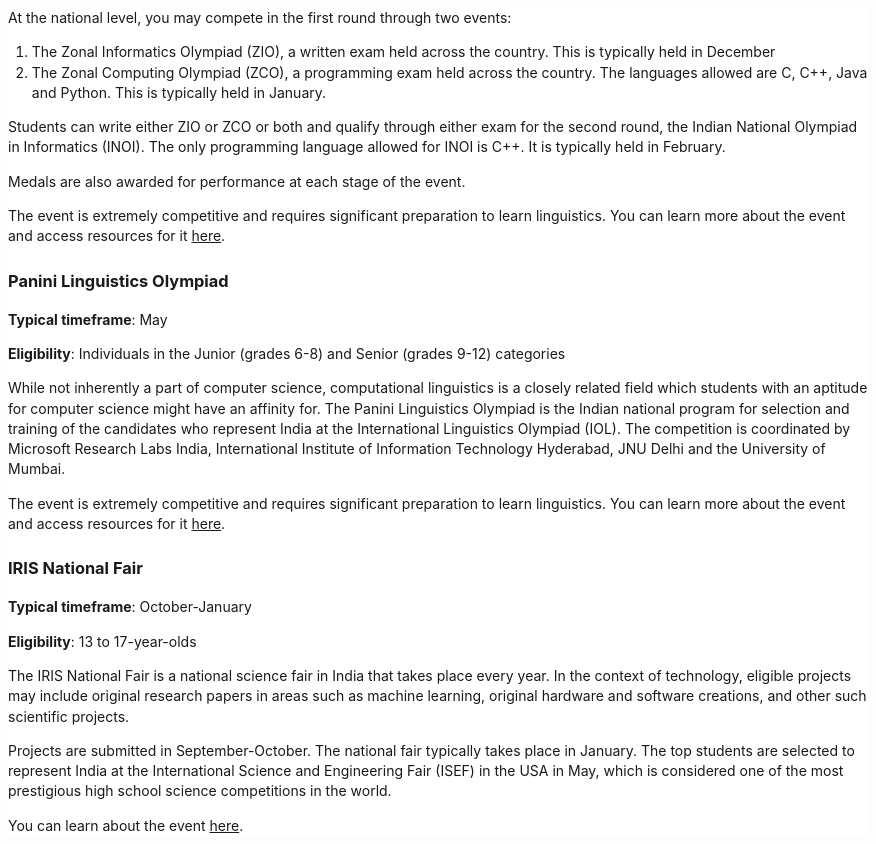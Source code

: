 At the national level, you may compete in the first round through two events:

1. The Zonal Informatics Olympiad (ZIO), a written exam held across the country. This is typically held in December
2. The Zonal Computing Olympiad (ZCO), a programming exam held across the country. The languages allowed are C, C++, Java and Python. This is typically held in January.

Students can write either ZIO or ZCO or both and qualify through either exam for the second round, the Indian National Olympiad in Informatics (INOI). The only programming language allowed for INOI is C++. It is typically held in February.

Medals are also awarded for performance at each stage of the event.

The event is extremely competitive and requires significant preparation to learn linguistics. You can learn more about the event and access resources for it [here](https://www.iarcs.org.in/inoi/).

### Panini Linguistics Olympiad

**Typical timeframe**: May

**Eligibility**: Individuals in the Junior (grades 6-8) and Senior (grades 9-12) categories

While not inherently a part of computer science, computational linguistics is a closely related field which students with an aptitude for computer science might have an affinity for. The Panini Linguistics Olympiad is the Indian national program for selection and training of the candidates who represent India at the International Linguistics Olympiad (IOL). The competition is coordinated by Microsoft Research Labs India, International Institute of Information Technology Hyderabad, JNU Delhi and the University of Mumbai.

The event is extremely competitive and requires significant preparation to learn linguistics. You can learn more about the event and access resources for it [here](https://ltrc.iiit.ac.in/nlpmt/plo/#/).

### IRIS National Fair

**Typical timeframe**: October-January

**Eligibility**: 13 to 17-year-olds

The IRIS National Fair is a national science fair in India that takes place every year. In the context of technology, eligible projects may include original research papers in areas such as machine learning, original hardware and software creations, and other such scientific projects.

Projects are submitted in September-October. The national fair typically takes place in January. The top students are selected to represent India at the International Science and Engineering Fair (ISEF) in the USA in May, which is considered one of the most prestigious high school science competitions in the world.

You can learn about the event [here](https://www.irisnationalfair.org/).
